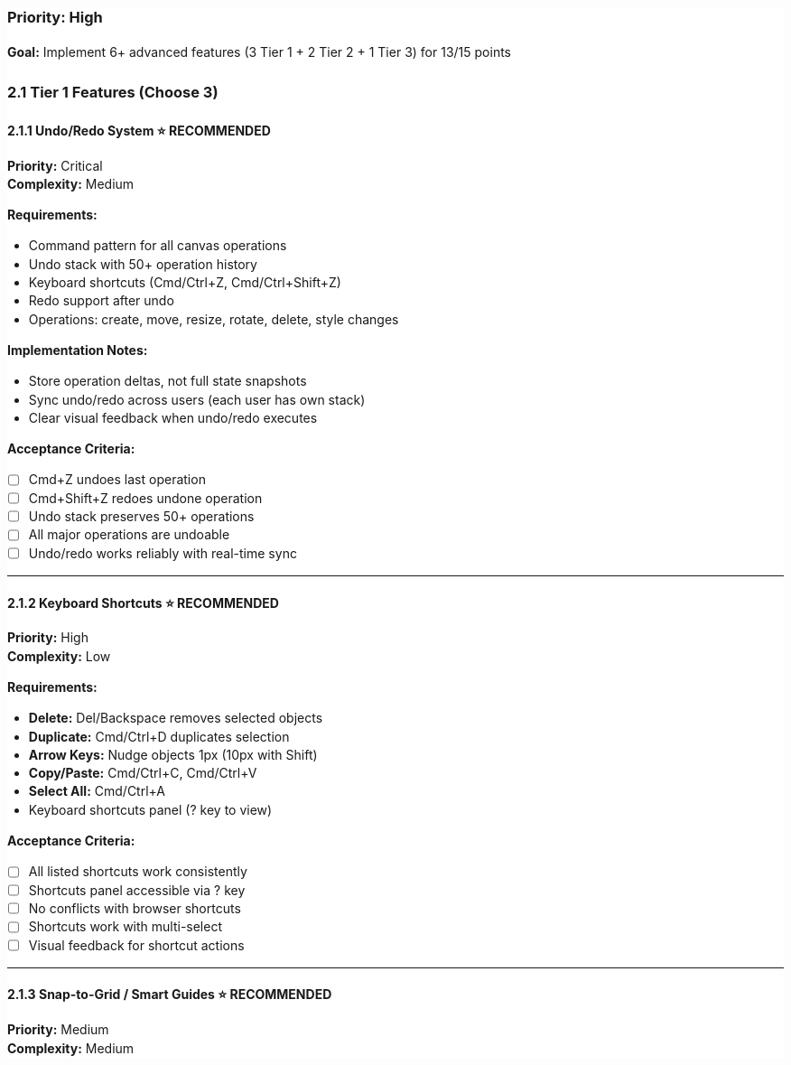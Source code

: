 ### Priority: High
**Goal:** Implement 6+ advanced features (3 Tier 1 + 2 Tier 2 + 1 Tier 3) for 13/15 points

### 2.1 Tier 1 Features (Choose 3)

#### 2.1.1 Undo/Redo System ⭐ RECOMMENDED
**Priority:** Critical  
**Complexity:** Medium

**Requirements:**
- Command pattern for all canvas operations
- Undo stack with 50+ operation history
- Keyboard shortcuts (Cmd/Ctrl+Z, Cmd/Ctrl+Shift+Z)
- Redo support after undo
- Operations: create, move, resize, rotate, delete, style changes

**Implementation Notes:**
- Store operation deltas, not full state snapshots
- Sync undo/redo across users (each user has own stack)
- Clear visual feedback when undo/redo executes

**Acceptance Criteria:**
- [ ] Cmd+Z undoes last operation
- [ ] Cmd+Shift+Z redoes undone operation
- [ ] Undo stack preserves 50+ operations
- [ ] All major operations are undoable
- [ ] Undo/redo works reliably with real-time sync

---

#### 2.1.2 Keyboard Shortcuts ⭐ RECOMMENDED
**Priority:** High  
**Complexity:** Low

**Requirements:**
- **Delete:** Del/Backspace removes selected objects
- **Duplicate:** Cmd/Ctrl+D duplicates selection
- **Arrow Keys:** Nudge objects 1px (10px with Shift)
- **Copy/Paste:** Cmd/Ctrl+C, Cmd/Ctrl+V
- **Select All:** Cmd/Ctrl+A
- Keyboard shortcuts panel (? key to view)

**Acceptance Criteria:**
- [ ] All listed shortcuts work consistently
- [ ] Shortcuts panel accessible via ? key
- [ ] No conflicts with browser shortcuts
- [ ] Shortcuts work with multi-select
- [ ] Visual feedback for shortcut actions

---

#### 2.1.3 Snap-to-Grid / Smart Guides ⭐ RECOMMENDED
**Priority:** Medium  
**Complexity:** Medium
